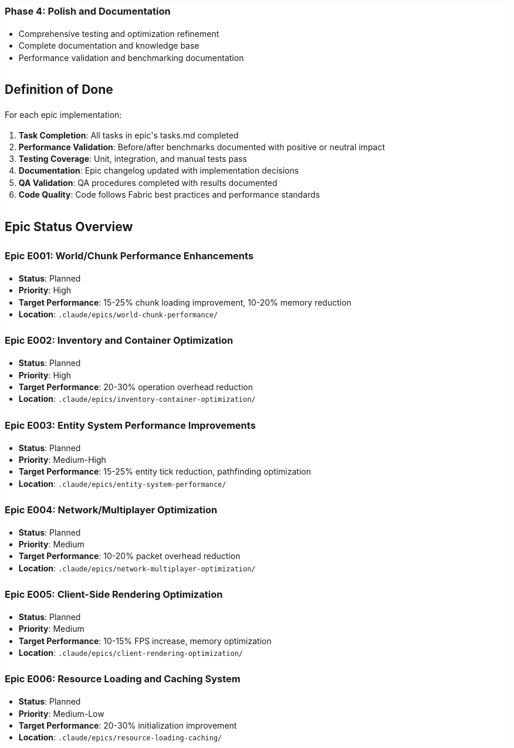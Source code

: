 ### Phase 4: Polish and Documentation
- Comprehensive testing and optimization refinement
- Complete documentation and knowledge base
- Performance validation and benchmarking documentation

## Definition of Done

For each epic implementation:
1. **Task Completion**: All tasks in epic's tasks.md completed
2. **Performance Validation**: Before/after benchmarks documented with positive or neutral impact
3. **Testing Coverage**: Unit, integration, and manual tests pass
4. **Documentation**: Epic changelog updated with implementation decisions
5. **QA Validation**: QA procedures completed with results documented
6. **Code Quality**: Code follows Fabric best practices and performance standards

## Epic Status Overview

### Epic E001: World/Chunk Performance Enhancements
- **Status**: Planned
- **Priority**: High
- **Target Performance**: 15-25% chunk loading improvement, 10-20% memory reduction
- **Location**: `.claude/epics/world-chunk-performance/`

### Epic E002: Inventory and Container Optimization
- **Status**: Planned
- **Priority**: High
- **Target Performance**: 20-30% operation overhead reduction
- **Location**: `.claude/epics/inventory-container-optimization/`

### Epic E003: Entity System Performance Improvements
- **Status**: Planned
- **Priority**: Medium-High
- **Target Performance**: 15-25% entity tick reduction, pathfinding optimization
- **Location**: `.claude/epics/entity-system-performance/`

### Epic E004: Network/Multiplayer Optimization
- **Status**: Planned
- **Priority**: Medium
- **Target Performance**: 10-20% packet overhead reduction
- **Location**: `.claude/epics/network-multiplayer-optimization/`

### Epic E005: Client-Side Rendering Optimization
- **Status**: Planned
- **Priority**: Medium
- **Target Performance**: 10-15% FPS increase, memory optimization
- **Location**: `.claude/epics/client-rendering-optimization/`

### Epic E006: Resource Loading and Caching System
- **Status**: Planned
- **Priority**: Medium-Low
- **Target Performance**: 20-30% initialization improvement
- **Location**: `.claude/epics/resource-loading-caching/`
